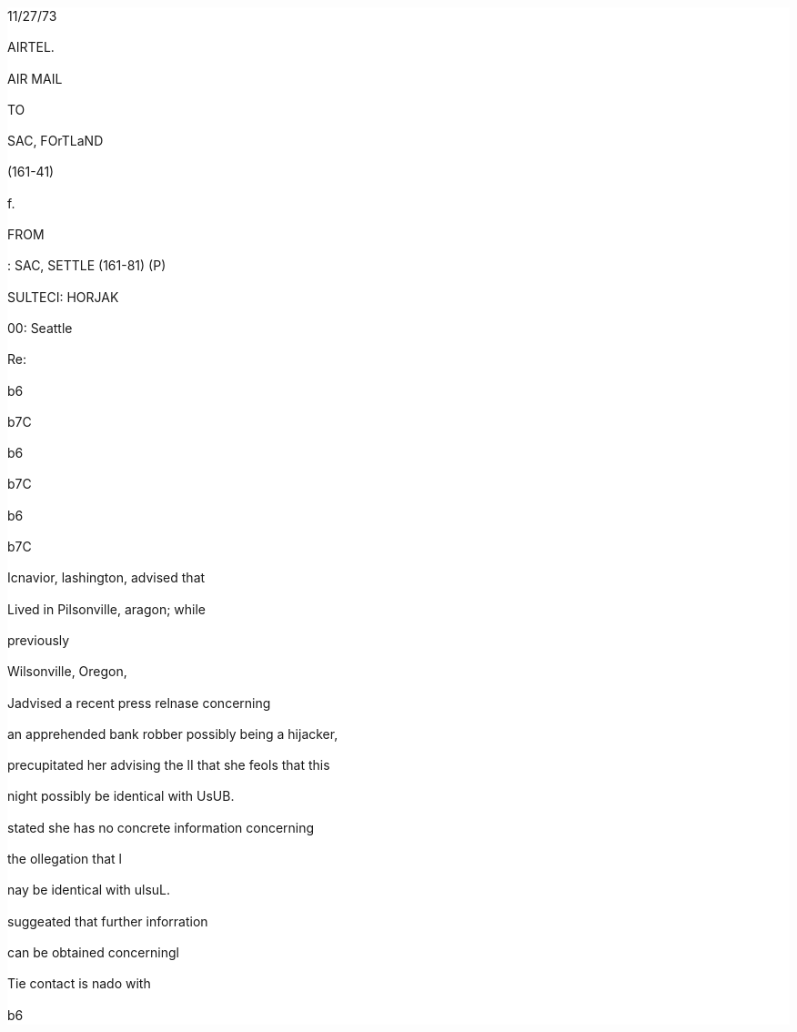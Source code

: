 11/27/73

AIRTEL.

AIR MAIL

TO

SAC, FOrTLaND

(161-41)

f.

FROM

: SAC, SETTLE (161-81) (P)

SULTECI: HORJAK

00: Seattle

Re:

b6

b7C

b6

b7C

b6

b7C

Icnavior, lashington, advised that

Lived in Pilsonville, aragon; while

previously

Wilsonville, Oregon,

Jadvised a recent press relnase concerning

an apprehended bank robber possibly being a hijacker,

precupitated her advising the lI that she feols that this

night possibly be identical with UsUB.

stated she has no concrete information concerning

the ollegation that l

nay be identical with ulsuL.

suggeated that further inforration

can be obtained concerningl

Tie contact is nado with

b6
